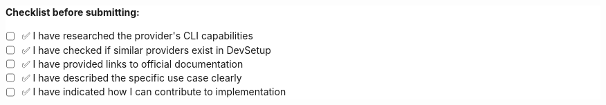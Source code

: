 
**Checklist before submitting:**
- [ ] ✅ I have researched the provider's CLI capabilities
- [ ] ✅ I have checked if similar providers exist in DevSetup  
- [ ] ✅ I have provided links to official documentation
- [ ] ✅ I have described the specific use case clearly
- [ ] ✅ I have indicated how I can contribute to implementation